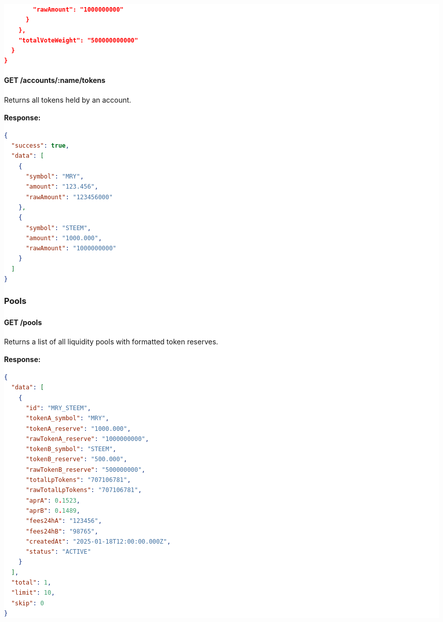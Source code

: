 ```json
        "rawAmount": "1000000000"
      }
    },
    "totalVoteWeight": "500000000000"
  }
}
```

#### GET /accounts/:name/tokens
Returns all tokens held by an account.

**Response:**
```json
{
  "success": true,
  "data": [
    {
      "symbol": "MRY",
      "amount": "123.456",
      "rawAmount": "123456000"
    },
    {
      "symbol": "STEEM",
      "amount": "1000.000",
      "rawAmount": "1000000000"
    }
  ]
}
```

### Pools

#### GET /pools
Returns a list of all liquidity pools with formatted token reserves.

**Response:**
```json
{
  "data": [
    {
      "id": "MRY_STEEM",
      "tokenA_symbol": "MRY",
      "tokenA_reserve": "1000.000",
      "rawTokenA_reserve": "1000000000",
      "tokenB_symbol": "STEEM",
      "tokenB_reserve": "500.000",
      "rawTokenB_reserve": "500000000",
      "totalLpTokens": "707106781",
      "rawTotalLpTokens": "707106781",
      "aprA": 0.1523,
      "aprB": 0.1489,
      "fees24hA": "123456",
      "fees24hB": "98765",
      "createdAt": "2025-01-18T12:00:00.000Z",
      "status": "ACTIVE"
    }
  ],
  "total": 1,
  "limit": 10,
  "skip": 0
}
```
